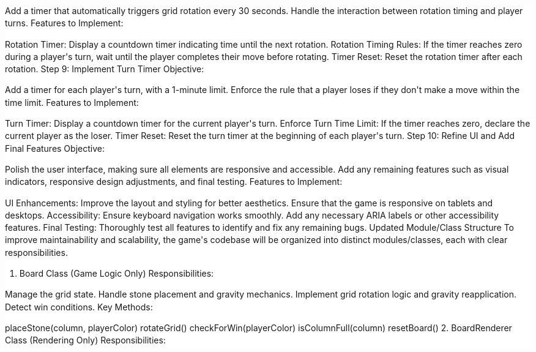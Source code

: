 Add a timer that automatically triggers grid rotation every 30 seconds.
Handle the interaction between rotation timing and player turns.
Features to Implement:

Rotation Timer:
Display a countdown timer indicating time until the next rotation.
Rotation Timing Rules:
If the timer reaches zero during a player's turn, wait until the player completes their move before rotating.
Timer Reset:
Reset the rotation timer after each rotation.
Step 9: Implement Turn Timer
Objective:

Add a timer for each player's turn, with a 1-minute limit.
Enforce the rule that a player loses if they don't make a move within the time limit.
Features to Implement:

Turn Timer:
Display a countdown timer for the current player's turn.
Enforce Turn Time Limit:
If the timer reaches zero, declare the current player as the loser.
Timer Reset:
Reset the turn timer at the beginning of each player's turn.
Step 10: Refine UI and Add Final Features
Objective:

Polish the user interface, making sure all elements are responsive and accessible.
Add any remaining features such as visual indicators, responsive design adjustments, and final testing.
Features to Implement:

UI Enhancements:
Improve the layout and styling for better aesthetics.
Ensure that the game is responsive on tablets and desktops.
Accessibility:
Ensure keyboard navigation works smoothly.
Add any necessary ARIA labels or other accessibility features.
Final Testing:
Thoroughly test all features to identify and fix any remaining bugs.
Updated Module/Class Structure
To improve maintainability and scalability, the game's codebase will be organized into distinct modules/classes, each with clear responsibilities.

1. Board Class (Game Logic Only)
Responsibilities:

Manage the grid state.
Handle stone placement and gravity mechanics.
Implement grid rotation logic and gravity reapplication.
Detect win conditions.
Key Methods:

placeStone(column, playerColor)
rotateGrid()
checkForWin(playerColor)
isColumnFull(column)
resetBoard()
2. BoardRenderer Class (Rendering Only)
Responsibilities:
